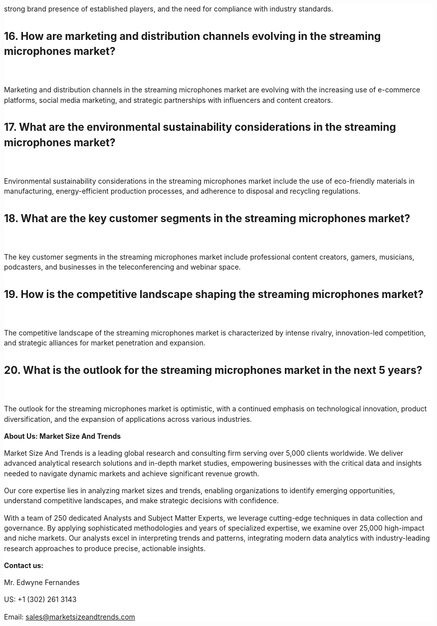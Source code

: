 strong brand presence of established players, and the need for compliance with industry standards.</p> <h2>16. How are marketing and distribution channels evolving in the streaming microphones market?</h2> <p>&nbsp;</p><p>Marketing and distribution channels in the streaming microphones market are evolving with the increasing use of e-commerce platforms, social media marketing, and strategic partnerships with influencers and content creators.</p> <h2>17. What are the environmental sustainability considerations in the streaming microphones market?</h2> <p>&nbsp;</p><p>Environmental sustainability considerations in the streaming microphones market include the use of eco-friendly materials in manufacturing, energy-efficient production processes, and adherence to disposal and recycling regulations.</p> <h2>18. What are the key customer segments in the streaming microphones market?</h2> <p>&nbsp;</p><p>The key customer segments in the streaming microphones market include professional content creators, gamers, musicians, podcasters, and businesses in the teleconferencing and webinar space.</p> <h2>19. How is the competitive landscape shaping the streaming microphones market?</h2> <p>&nbsp;</p><p>The competitive landscape of the streaming microphones market is characterized by intense rivalry, innovation-led competition, and strategic alliances for market penetration and expansion.</p> <h2>20. What is the outlook for the streaming microphones market in the next 5 years?</h2> <p>&nbsp;</p><p>The outlook for the streaming microphones market is optimistic, with a continued emphasis on technological innovation, product diversification, and the expansion of applications across various industries.</p> </body></html></p><p><strong>About Us:&nbsp;Market Size And Trends</strong></p><p>Market Size And Trends&nbsp;is a leading global research and consulting firm serving over 5,000 clients worldwide. We deliver advanced analytical research solutions and in-depth market studies, empowering businesses with the critical data and insights needed to navigate dynamic markets and achieve significant revenue growth.</p><p>Our core expertise lies in analyzing market sizes and trends, enabling organizations to identify emerging opportunities, understand competitive landscapes, and make strategic decisions with confidence.</p><p>With a team of 250 dedicated Analysts and Subject Matter Experts, we leverage cutting-edge techniques in data collection and governance. By applying sophisticated methodologies and years of specialized expertise, we examine over 25,000 high-impact and niche markets. Our analysts excel in interpreting trends and patterns, integrating modern data analytics with industry-leading research approaches to produce precise, actionable insights.</p><p><strong>Contact us:</strong></p><p>Mr. Edwyne Fernandes</p><p>US: +1 (302) 261 3143</p><p>Email: <a href="mailto:sales@marketsizeandtrends.com">sales@marketsizeandtrends.com</a>&nbsp;</p>
